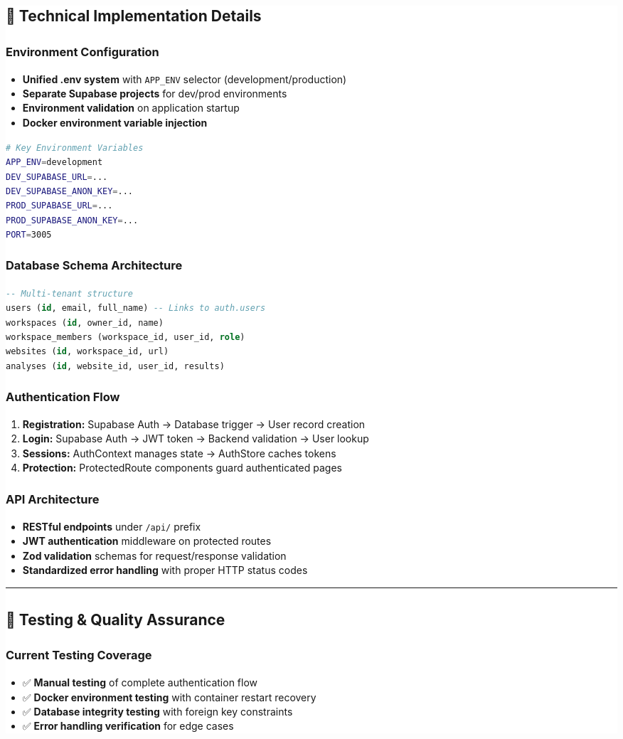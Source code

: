## 🔧 Technical Implementation Details

### **Environment Configuration**
- **Unified .env system** with `APP_ENV` selector (development/production)
- **Separate Supabase projects** for dev/prod environments
- **Environment validation** on application startup
- **Docker environment variable injection**

```bash
# Key Environment Variables
APP_ENV=development
DEV_SUPABASE_URL=...
DEV_SUPABASE_ANON_KEY=...
PROD_SUPABASE_URL=...
PROD_SUPABASE_ANON_KEY=...
PORT=3005
```

### **Database Schema Architecture**
```sql
-- Multi-tenant structure
users (id, email, full_name) -- Links to auth.users
workspaces (id, owner_id, name)
workspace_members (workspace_id, user_id, role)
websites (id, workspace_id, url)
analyses (id, website_id, user_id, results)
```

### **Authentication Flow**
1. **Registration:** Supabase Auth → Database trigger → User record creation
2. **Login:** Supabase Auth → JWT token → Backend validation → User lookup
3. **Sessions:** AuthContext manages state → AuthStore caches tokens
4. **Protection:** ProtectedRoute components guard authenticated pages

### **API Architecture**
- **RESTful endpoints** under `/api/` prefix
- **JWT authentication** middleware on protected routes
- **Zod validation** schemas for request/response validation
- **Standardized error handling** with proper HTTP status codes

---

## 🧪 Testing & Quality Assurance

### **Current Testing Coverage**
- ✅ **Manual testing** of complete authentication flow
- ✅ **Docker environment testing** with container restart recovery
- ✅ **Database integrity testing** with foreign key constraints
- ✅ **Error handling verification** for edge cases
